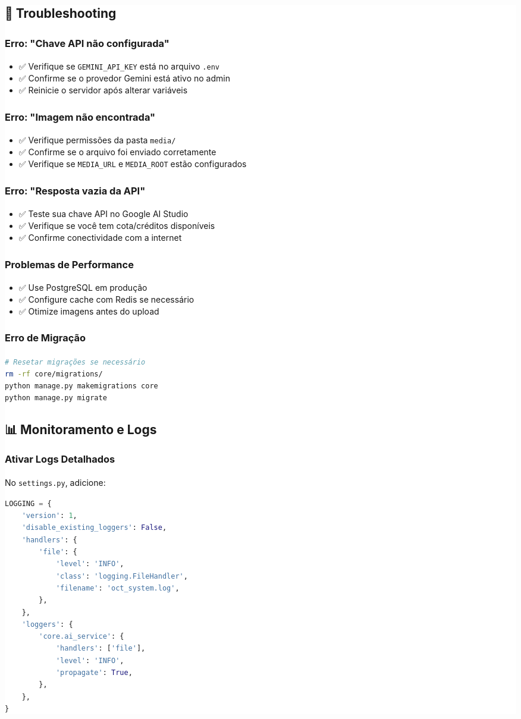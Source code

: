 ## 🚨 Troubleshooting

### Erro: "Chave API não configurada"
- ✅ Verifique se `GEMINI_API_KEY` está no arquivo `.env`
- ✅ Confirme se o provedor Gemini está ativo no admin
- ✅ Reinicie o servidor após alterar variáveis

### Erro: "Imagem não encontrada"
- ✅ Verifique permissões da pasta `media/`
- ✅ Confirme se o arquivo foi enviado corretamente
- ✅ Verifique se `MEDIA_URL` e `MEDIA_ROOT` estão configurados

### Erro: "Resposta vazia da API"
- ✅ Teste sua chave API no Google AI Studio
- ✅ Verifique se você tem cota/créditos disponíveis
- ✅ Confirme conectividade com a internet

### Problemas de Performance
- ✅ Use PostgreSQL em produção
- ✅ Configure cache com Redis se necessário
- ✅ Otimize imagens antes do upload

### Erro de Migração
```bash
# Resetar migrações se necessário
rm -rf core/migrations/
python manage.py makemigrations core
python manage.py migrate
```

## 📊 Monitoramento e Logs

### Ativar Logs Detalhados
No `settings.py`, adicione:
```python
LOGGING = {
    'version': 1,
    'disable_existing_loggers': False,
    'handlers': {
        'file': {
            'level': 'INFO',
            'class': 'logging.FileHandler',
            'filename': 'oct_system.log',
        },
    },
    'loggers': {
        'core.ai_service': {
            'handlers': ['file'],
            'level': 'INFO',
            'propagate': True,
        },
    },
}
```
